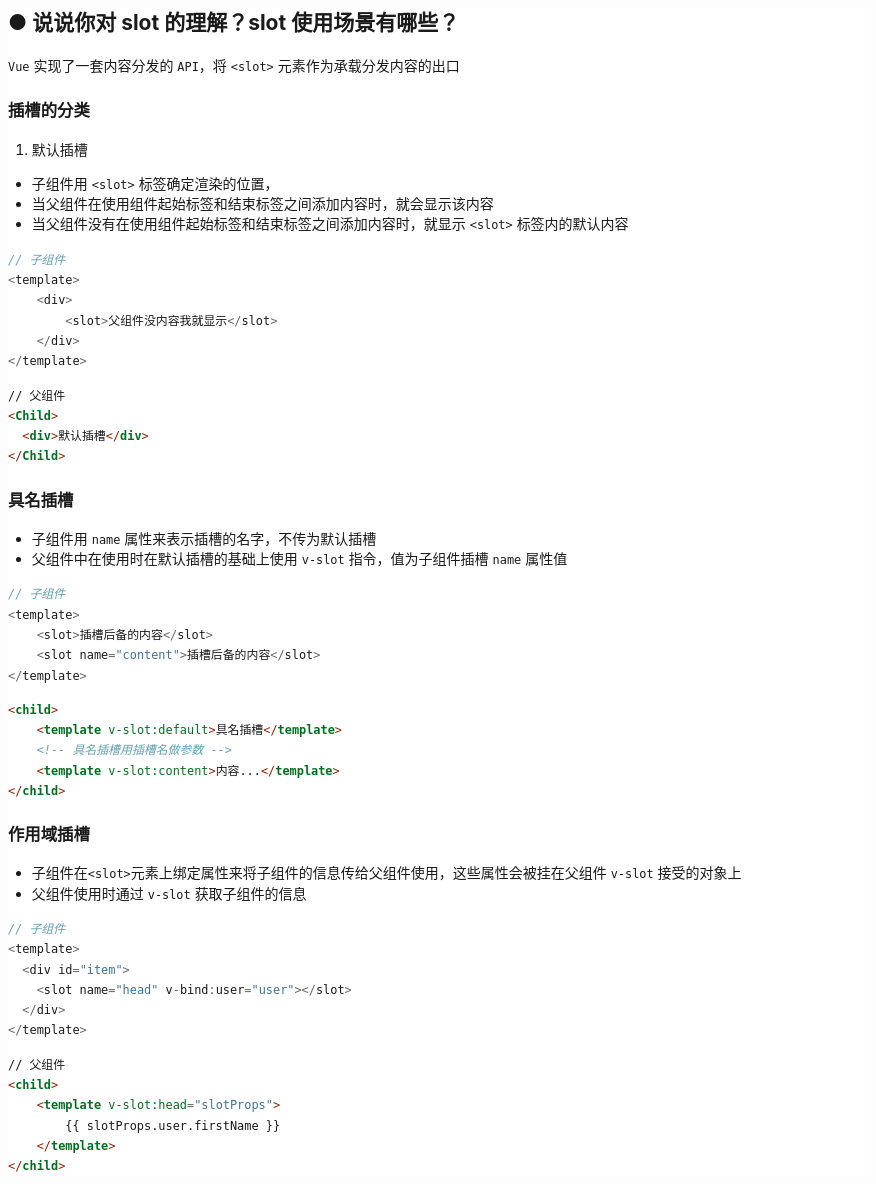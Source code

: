 ## ● 说说你对 slot 的理解？slot 使用场景有哪些？
`Vue` 实现了一套内容分发的 `API`，将 `<slot>` 元素作为承载分发内容的出口

### 插槽的分类
1. 默认插槽
- 子组件用 `<slot>` 标签确定渲染的位置，
- 当父组件在使用组件起始标签和结束标签之间添加内容时，就会显示该内容
- 当父组件没有在使用组件起始标签和结束标签之间添加内容时，就显示 `<slot>` 标签内的默认内容

```js
// 子组件
<template>
    <div>
        <slot>父组件没内容我就显示</slot>
    </div>
</template>
```

```html
// 父组件
<Child>
  <div>默认插槽</div>  
</Child>
```

### 具名插槽
- 子组件用 `name` 属性来表示插槽的名字，不传为默认插槽
- 父组件中在使用时在默认插槽的基础上使用 `v-slot` 指令，值为子组件插槽 `name` 属性值
```js
// 子组件
<template>
    <slot>插槽后备的内容</slot>
    <slot name="content">插槽后备的内容</slot>
</template>
```
```html
<child>
    <template v-slot:default>具名插槽</template>
    <!-- 具名插槽⽤插槽名做参数 -->
    <template v-slot:content>内容...</template>
</child>
```

### 作用域插槽
- 子组件在`<slot>`元素上绑定属性来将子组件的信息传给父组件使用，这些属性会被挂在父组件 `v-slot` 接受的对象上
- 父组件使用时通过 `v-slot` 获取子组件的信息
```js
// 子组件
<template>
  <div id="item">
    <slot name="head" v-bind:user="user"></slot>
  </div>
</template>
```
```html
// 父组件
<child>
    <template v-slot:head="slotProps">
        {{ slotProps.user.firstName }}
    </template>
</child>

```
